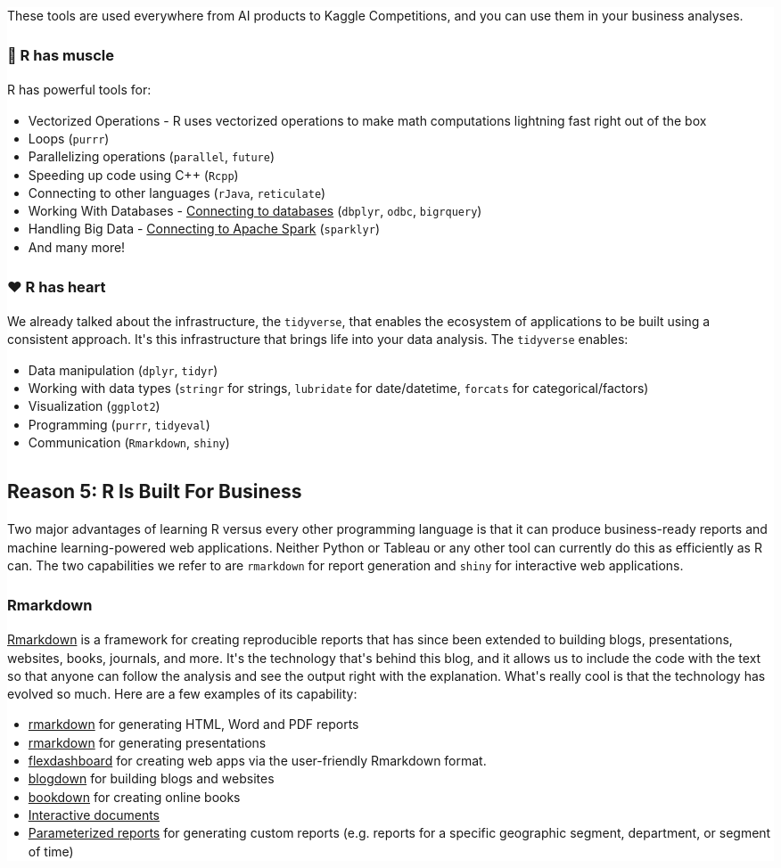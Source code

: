 These tools are used everywhere from AI products to Kaggle Competitions, and you can use them in your business analyses.

### 💪 R has muscle

R has powerful tools for:

- Vectorized Operations - R uses vectorized operations to make math computations lightning fast right out of the box
- Loops (`purrr`)
- Parallelizing operations (`parallel`, `future`)
- Speeding up code using C++ (`Rcpp`)
- Connecting to other languages (`rJava`, `reticulate`)
- Working With Databases - [Connecting to databases](http://db.rstudio.com/) (`dbplyr`, `odbc`, `bigrquery`)
- Handling Big Data - [Connecting to Apache Spark](http://spark.rstudio.com/) (`sparklyr`)
- And many more! 


### ❤️ R has heart 

We already talked about the infrastructure, the `tidyverse`, that enables the ecosystem of applications to be built using a consistent approach. It's this infrastructure that brings life into your data analysis. The `tidyverse` enables:

- Data manipulation (`dplyr`, `tidyr`)
- Working with data types (`stringr` for strings, `lubridate` for date/datetime, `forcats` for categorical/factors)
- Visualization (`ggplot2`)
- Programming (`purrr`, `tidyeval`)
- Communication (`Rmarkdown`, `shiny`) 



## Reason 5: R Is Built For Business

Two major advantages of learning R versus every other programming language is that it can produce business-ready reports and machine learning-powered web applications. Neither Python or Tableau or any other tool can currently do this as efficiently as R can. The two capabilities we refer to are `rmarkdown` for report generation and `shiny` for interactive web applications. 

### Rmarkdown

[Rmarkdown](http://rmarkdown.rstudio.com
) is a framework for creating reproducible reports that has since been extended to building blogs, presentations, websites, books, journals, and more. It's the technology that's behind this blog, and it allows us to include the code with the text so that anyone can follow the analysis and see the output right with the explanation. What's really cool is that the technology has evolved so much. Here are a few examples of its capability:

- [rmarkdown](http://rmarkdown.rstudio.com/lesson-1.html) for generating HTML, Word and PDF reports
- [rmarkdown](http://rmarkdown.rstudio.com/lesson-11.html) for generating presentations
- [flexdashboard](http://rmarkdown.rstudio.com/lesson-12.html) for creating web apps via the user-friendly Rmarkdown format. 
- [blogdown](https://bookdown.org/yihui/blogdown/) for building blogs and websites
- [bookdown](https://bookdown.org/yihui/bookdown/) for creating online books
- [Interactive documents](http://rmarkdown.rstudio.com/lesson-14.html)  
- [Parameterized reports](http://rmarkdown.rstudio.com/developer_parameterized_reports.html) for generating custom reports (e.g. reports for a specific geographic segment, department, or segment of time)
